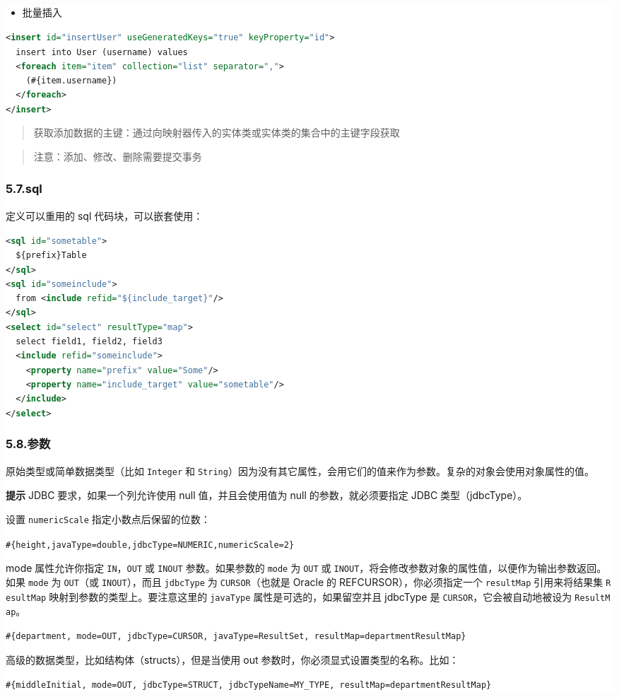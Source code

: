 - 批量插入

```xml
<insert id="insertUser" useGeneratedKeys="true" keyProperty="id">
  insert into User (username) values
  <foreach item="item" collection="list" separator=",">
    (#{item.username})
  </foreach>
</insert>
```

> 获取添加数据的主键：通过向映射器传入的实体类或实体类的集合中的主键字段获取

> 注意：添加、修改、删除需要提交事务

### 5.7.sql

定义可以重用的 sql 代码块，可以嵌套使用：

```xml
<sql id="sometable">
  ${prefix}Table
</sql>
<sql id="someinclude">
  from <include refid="${include_target}"/>
</sql>
<select id="select" resultType="map">
  select field1, field2, field3
  <include refid="someinclude">
    <property name="prefix" value="Some"/>
    <property name="include_target" value="sometable"/>
  </include>
</select>
```

### 5.8.参数

原始类型或简单数据类型（比如 `Integer` 和 `String`）因为没有其它属性，会用它们的值来作为参数。复杂的对象会使用对象属性的值。

**提示** JDBC 要求，如果一个列允许使用 null 值，并且会使用值为 null 的参数，就必须要指定 JDBC 类型（jdbcType）。

设置 `numericScale` 指定小数点后保留的位数：

```xml
#{height,javaType=double,jdbcType=NUMERIC,numericScale=2}
```

mode 属性允许你指定 `IN`，`OUT` 或 `INOUT` 参数。如果参数的 `mode` 为 `OUT` 或 `INOUT`，将会修改参数对象的属性值，以便作为输出参数返回。 如果 `mode` 为 `OUT`（或 `INOUT`），而且 `jdbcType` 为 `CURSOR`（也就是 Oracle 的 REFCURSOR），你必须指定一个 `resultMap` 引用来将结果集 `ResultMap` 映射到参数的类型上。要注意这里的 `javaType` 属性是可选的，如果留空并且 jdbcType 是 `CURSOR`，它会被自动地被设为 `ResultMap`。

```
#{department, mode=OUT, jdbcType=CURSOR, javaType=ResultSet, resultMap=departmentResultMap}
```

高级的数据类型，比如结构体（structs），但是当使用 out 参数时，你必须显式设置类型的名称。比如：

```
#{middleInitial, mode=OUT, jdbcType=STRUCT, jdbcTypeName=MY_TYPE, resultMap=departmentResultMap}
```
